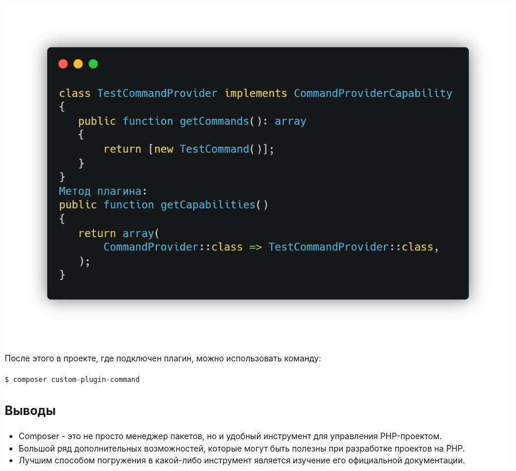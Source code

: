 ![](/doc/img/composer-command-provider.png)

После этого в проекте, где подключен плагин, можно использовать команду:
```php
$ composer custom-plugin-command
```

Выводы
------

*   Composer - это не просто менеджер пакетов, но и удобный инструмент для управления PHP-проектом.
*   Большой ряд дополнительных возможностей, которые могут быть полезны при разработке проектов на PHP.
*   Лучшим способом погружения в какой-либо инструмент является изучение его официальной документации.